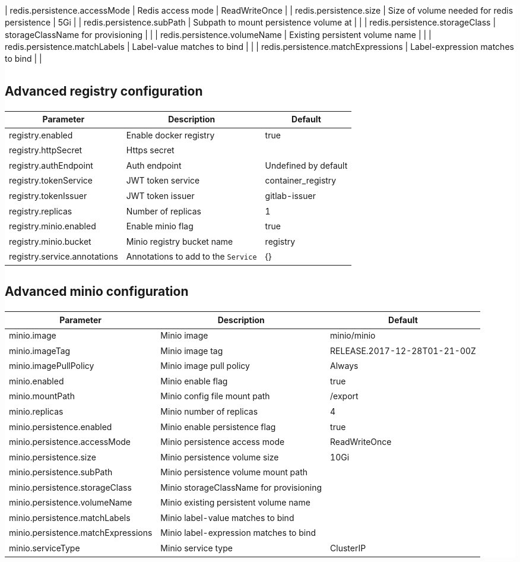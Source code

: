 | redis.persistence.accessMode                 | Redis access mode                           | ReadWriteOnce  |
| redis.persistence.size                       | Size of volume needed for redis persistence | 5Gi            |
| redis.persistence.subPath                    | Subpath to mount persistence volume at      |                |
| redis.persistence.storageClass               | storageClassName for provisioning           |                |
| redis.persistence.volumeName                 | Existing persistent volume name             |                |
| redis.persistence.matchLabels                | Label-value matches to bind                 |                |
| redis.persistence.matchExpressions           | Label-expression matches to bind            |                |

## Advanced registry configuration

| Parameter                                    | Description                         | Default              |
| ---                                          | ---                                 | ---                  |
| registry.enabled                             | Enable docker registry              | true                 |
| registry.httpSecret                          | Https secret                        |                      |
| registry.authEndpoint                        | Auth endpoint                       | Undefined by default |
| registry.tokenService                        | JWT token service                   | container_registry   |
| registry.tokenIssuer                         | JWT token issuer                    | gitlab-issuer        |
| registry.replicas                            | Number of replicas                  | 1                    |
| registry.minio.enabled                       | Enable minio flag                   | true                 |
| registry.minio.bucket                        | Minio registry bucket name          | registry             |
| registry.service.annotations                 | Annotations to add to the `Service` | {}                   |

## Advanced minio configuration

| Parameter                                    | Description                         | Default                      |
| ---                                          | ---                                 | ---                          |
| minio.image                                  | Minio image                         | minio/minio                  |
| minio.imageTag                               | Minio image tag                     | RELEASE.2017-12-28T01-21-00Z |
| minio.imagePullPolicy                        | Minio image pull policy             | Always                       |
| minio.enabled                                | Minio enable flag                   | true                         |
| minio.mountPath                              | Minio config file mount path        | /export                      |
| minio.replicas                               | Minio number of replicas            | 4                            |
| minio.persistence.enabled                    | Minio enable persistence flag       | true                         |
| minio.persistence.accessMode                 | Minio persistence access mode       | ReadWriteOnce                |
| minio.persistence.size                       | Minio persistence volume size       | 10Gi                         |
| minio.persistence.subPath                    | Minio persistence volume mount path |                              |
| minio.persistence.storageClass               | Minio storageClassName for provisioning |                          |
| minio.persistence.volumeName                 | Minio existing persistent volume name   |                          |
| minio.persistence.matchLabels                | Minio label-value matches to bind       |                          |
| minio.persistence.matchExpressions           | Minio label-expression matches to bind  |                          |
| minio.serviceType                            | Minio service type                  | ClusterIP                    |